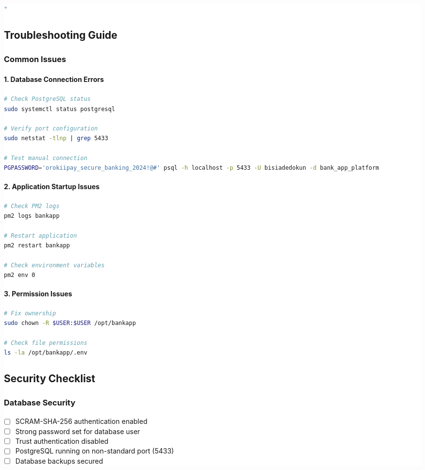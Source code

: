 ```bash
"
```

## Troubleshooting Guide

### Common Issues

#### 1. Database Connection Errors
```bash
# Check PostgreSQL status
sudo systemctl status postgresql

# Verify port configuration
sudo netstat -tlnp | grep 5433

# Test manual connection
PGPASSWORD='orokiipay_secure_banking_2024!@#' psql -h localhost -p 5433 -U bisiadedokun -d bank_app_platform
```

#### 2. Application Startup Issues
```bash
# Check PM2 logs
pm2 logs bankapp

# Restart application
pm2 restart bankapp

# Check environment variables
pm2 env 0
```

#### 3. Permission Issues
```bash
# Fix ownership
sudo chown -R $USER:$USER /opt/bankapp

# Check file permissions
ls -la /opt/bankapp/.env
```

## Security Checklist

### Database Security
- [ ] SCRAM-SHA-256 authentication enabled
- [ ] Strong password set for database user
- [ ] Trust authentication disabled
- [ ] PostgreSQL running on non-standard port (5433)
- [ ] Database backups secured
